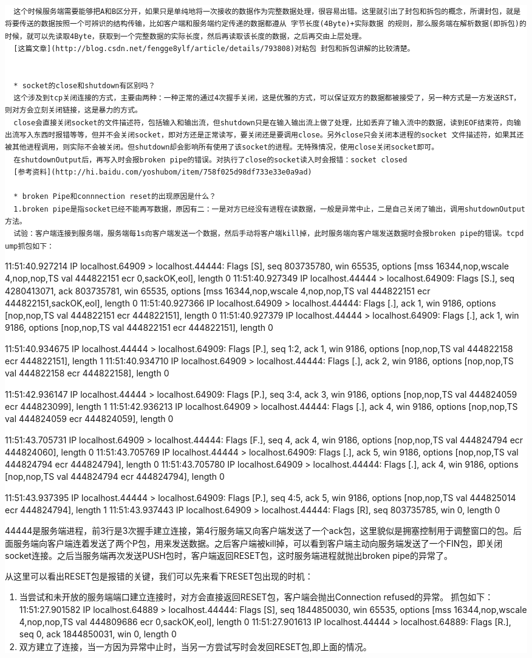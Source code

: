       这个时候服务端需要能够把A和B区分开，如果只是单纯地将一次接收的数据作为完整数据处理，很容易出错。这里就引出了封包和拆包的概念，所谓封包，就是将要传送的数据按照一个可辨识的结构传输，比如客户端和服务端约定传递的数据都遵从 字节长度(4Byte)+实际数据 的规则，那么服务端在解析数据(即拆包)的时候，就可以先读取4Byte，获取到一个完整数据的实际长度，然后再读取该长度的数据，之后再交由上层处理。
      [这篇文章](http://blog.csdn.net/fengge8ylf/article/details/793808)对粘包 封包和拆包讲解的比较清楚。


      * socket的close和shutdown有区别吗？
      这个涉及到tcp关闭连接的方式，主要由两种：一种正常的通过4次握手关闭，这是优雅的方式，可以保证双方的数据都被接受了，另一种方式是一方发送RST，则对方会立刻关闭链接，这是暴力的方式。
      close会直接关闭socket的文件描述符，包括输入和输出流，但shutdown只是在输入输出流上做了处理，比如丢弃了输入流中的数据，读到EOF结束符，向输出流写入东西时报错等等，但并不会关闭socket，即对方还是正常读写，要关闭还是要调用close。另外close只会关闭本进程的socket 文件描述符，如果其还被其他进程调用，则实际不会被关闭。但shutdown却会影响所有使用了该socket的进程。无特殊情况，使用close关闭socket即可。
      在shutdownOutput后，再写入时会报broken pipe的错误。对执行了close的socket读入时会报错：socket closed
      [参考资料](http://hi.baidu.com/yoshubom/item/758f025d98df733e33e0a9ad)

      * broken Pipe和connnection reset的出现原因是什么？
      1.broken pipe是指socket已经不能再写数据，原因有二：一是对方已经没有进程在读数据，一般是异常中止，二是自己关闭了输出，调用shutdownOutput方法。
      试验：客户端连接到服务端，服务端每1s向客户端发送一个数据，然后手动将客户端kill掉，此时服务端向客户端发送数据时会报broken pipe的错误。tcpdump抓包如下：

11:51:40.927214 IP localhost.64909 > localhost.44444: Flags [S], seq 803735780, win 65535, options [mss 16344,nop,wscale 4,nop,nop,TS val 444822151 ecr 0,sackOK,eol], length 0
11:51:40.927349 IP localhost.44444 > localhost.64909: Flags [S.], seq 4280413071, ack 803735781, win 65535, options [mss 16344,nop,wscale 4,nop,nop,TS val 444822151 ecr 444822151,sackOK,eol], length 0
11:51:40.927366 IP localhost.64909 > localhost.44444: Flags [.], ack 1, win 9186, options [nop,nop,TS val 444822151 ecr 444822151], length 0
11:51:40.927379 IP localhost.44444 > localhost.64909: Flags [.], ack 1, win 9186, options [nop,nop,TS val 444822151 ecr 444822151], length 0

11:51:40.934675 IP localhost.44444 > localhost.64909: Flags [P.], seq 1:2, ack 1, win 9186, options [nop,nop,TS val 444822158 ecr 444822151], length 1
11:51:40.934710 IP localhost.64909 > localhost.44444: Flags [.], ack 2, win 9186, options [nop,nop,TS val 444822158 ecr 444822158], length 0

11:51:42.936147 IP localhost.44444 > localhost.64909: Flags [P.], seq 3:4, ack 3, win 9186, options [nop,nop,TS val 444824059 ecr 444823099], length 1
11:51:42.936213 IP localhost.64909 > localhost.44444: Flags [.], ack 4, win 9186, options [nop,nop,TS val 444824059 ecr 444824059], length 0


11:51:43.705731 IP localhost.64909 > localhost.44444: Flags [F.], seq 4, ack 4, win 9186, options [nop,nop,TS val 444824794 ecr 444824060], length 0
11:51:43.705769 IP localhost.44444 > localhost.64909: Flags [.], ack 5, win 9186, options [nop,nop,TS val 444824794 ecr 444824794], length 0
11:51:43.705780 IP localhost.64909 > localhost.44444: Flags [.], ack 4, win 9186, options [nop,nop,TS val 444824794 ecr 444824794], length 0

11:51:43.937395 IP localhost.44444 > localhost.64909: Flags [P.], seq 4:5, ack 5, win 9186, options [nop,nop,TS val 444825014 ecr 444824794], length 1
11:51:43.937443 IP localhost.64909 > localhost.44444: Flags [R], seq 803735785, win 0, length 0


44444是服务端进程，前3行是3次握手建立连接，第4行服务端又向客户端发送了一个ack包，这里貌似是拥塞控制用于调整窗口的包。后面服务端向客户端连着发送了两个P包，用来发送数据。之后客户端被kill掉，可以看到客户端主动向服务端发送了一个FIN包，即关闭socket连接。之后当服务端再次发送PUSH包时，客户端返回RESET包，这时服务端进程就抛出broken pipe的异常了。

从这里可以看出RESET包是报错的关键，我们可以先来看下RESET包出现的时机：
1. 当尝试和未开放的服务端端口建立连接时，对方会直接返回RESET包，客户端会抛出Connection refused的异常。
抓包如下：
11:51:27.901582 IP localhost.64889 > localhost.44444: Flags [S], seq 1844850030, win 65535, options [mss 16344,nop,wscale 4,nop,nop,TS val 444809686 ecr 0,sackOK,eol], length 0
11:51:27.901613 IP localhost.44444 > localhost.64889: Flags [R.], seq 0, ack 1844850031, win 0, length 0
2. 双方建立了连接，当一方因为异常中止时，当另一方尝试写时会发回RESET包,即上面的情况。
